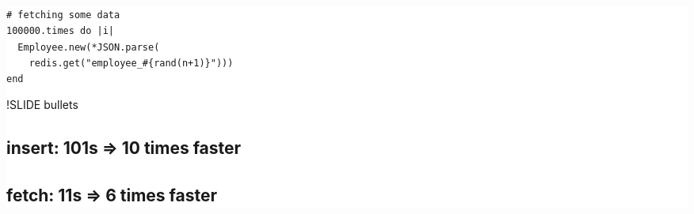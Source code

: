     # fetching some data
    100000.times do |i|
      Employee.new(*JSON.parse(
        redis.get("employee_#{rand(n+1)}")))
    end

!SLIDE bullets
## insert: 101s => 10 times faster ##
## fetch: 11s => 6 times faster ##